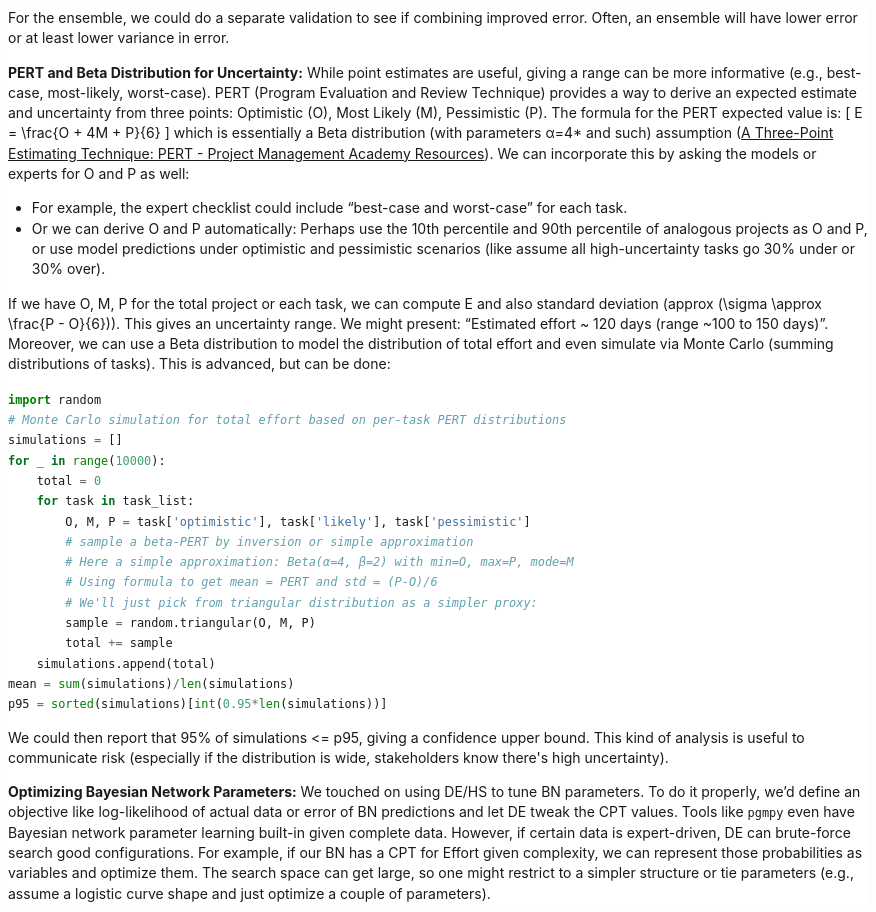 For the ensemble, we could do a separate validation to see if combining improved error. Often, an ensemble will have lower error or at least lower variance in error.

**PERT and Beta Distribution for Uncertainty:** While point estimates are useful, giving a range can be more informative (e.g., best-case, most-likely, worst-case). PERT (Program Evaluation and Review Technique) provides a way to derive an expected estimate and uncertainty from three points: Optimistic (O), Most Likely (M), Pessimistic (P). The formula for the PERT expected value is:
\[ E = \frac{O + 4M + P}{6} \]
which is essentially a Beta distribution (with parameters α=4* and such) assumption ([A Three-Point Estimating Technique: PERT - Project Management Academy Resources](https://projectmanagementacademy.net/resources/blog/a-three-point-estimating-technique-pert/#:~:text=inputs,%2F%206)). We can incorporate this by asking the models or experts for O and P as well:
- For example, the expert checklist could include “best-case and worst-case” for each task.
- Or we can derive O and P automatically: Perhaps use the 10th percentile and 90th percentile of analogous projects as O and P, or use model predictions under optimistic and pessimistic scenarios (like assume all high-uncertainty tasks go 30% under or 30% over).

If we have O, M, P for the total project or each task, we can compute E and also standard deviation (approx \(\sigma \approx \frac{P - O}{6}\)). This gives an uncertainty range. We might present: “Estimated effort ~ 120 days (range ~100 to 150 days)”. Moreover, we can use a Beta distribution to model the distribution of total effort and even simulate via Monte Carlo (summing distributions of tasks). This is advanced, but can be done:
```python
import random
# Monte Carlo simulation for total effort based on per-task PERT distributions
simulations = []
for _ in range(10000):
    total = 0
    for task in task_list:
        O, M, P = task['optimistic'], task['likely'], task['pessimistic']
        # sample a beta-PERT by inversion or simple approximation
        # Here a simple approximation: Beta(α=4, β=2) with min=O, max=P, mode=M
        # Using formula to get mean = PERT and std = (P-O)/6
        # We'll just pick from triangular distribution as a simpler proxy:
        sample = random.triangular(O, M, P)
        total += sample
    simulations.append(total)
mean = sum(simulations)/len(simulations)
p95 = sorted(simulations)[int(0.95*len(simulations))]
```
We could then report that 95% of simulations <= p95, giving a confidence upper bound. This kind of analysis is useful to communicate risk (especially if the distribution is wide, stakeholders know there's high uncertainty).

**Optimizing Bayesian Network Parameters:** We touched on using DE/HS to tune BN parameters. To do it properly, we’d define an objective like log-likelihood of actual data or error of BN predictions and let DE tweak the CPT values. Tools like `pgmpy` even have Bayesian network parameter learning built-in given complete data. However, if certain data is expert-driven, DE can brute-force search good configurations. For example, if our BN has a CPT for Effort given complexity, we can represent those probabilities as variables and optimize them. The search space can get large, so one might restrict to a simpler structure or tie parameters (e.g., assume a logistic curve shape and just optimize a couple of parameters).
